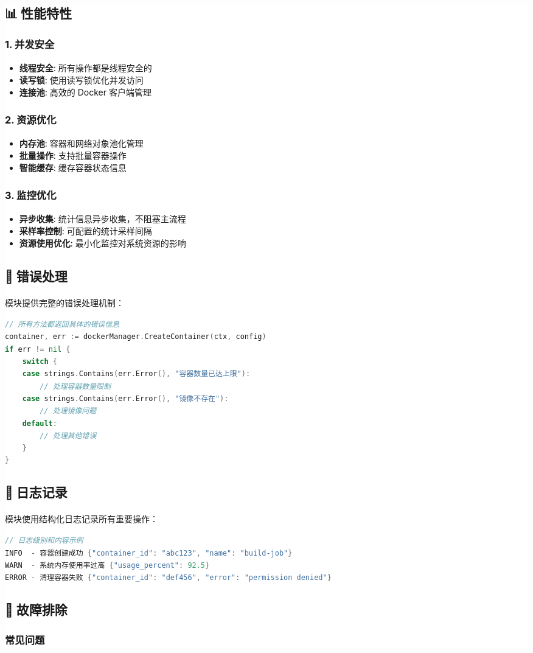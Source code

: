 ## 📊 性能特性

### 1. 并发安全
- **线程安全**: 所有操作都是线程安全的
- **读写锁**: 使用读写锁优化并发访问
- **连接池**: 高效的 Docker 客户端管理

### 2. 资源优化
- **内存池**: 容器和网络对象池化管理
- **批量操作**: 支持批量容器操作
- **智能缓存**: 缓存容器状态信息

### 3. 监控优化
- **异步收集**: 统计信息异步收集，不阻塞主流程
- **采样率控制**: 可配置的统计采样间隔
- **资源使用优化**: 最小化监控对系统资源的影响

## 🐛 错误处理

模块提供完整的错误处理机制：

```go
// 所有方法都返回具体的错误信息
container, err := dockerManager.CreateContainer(ctx, config)
if err != nil {
    switch {
    case strings.Contains(err.Error(), "容器数量已达上限"):
        // 处理容器数量限制
    case strings.Contains(err.Error(), "镜像不存在"):
        // 处理镜像问题
    default:
        // 处理其他错误
    }
}
```

## 📝 日志记录

模块使用结构化日志记录所有重要操作：

```go
// 日志级别和内容示例
INFO  - 容器创建成功 {"container_id": "abc123", "name": "build-job"}
WARN  - 系统内存使用率过高 {"usage_percent": 92.5}
ERROR - 清理容器失败 {"container_id": "def456", "error": "permission denied"}
```

## 🔧 故障排除

### 常见问题
